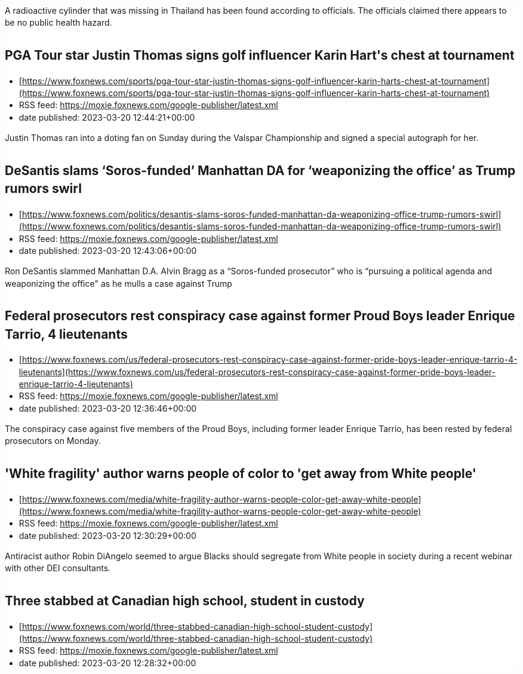 A radioactive cylinder that was missing in Thailand has been found according to officials. The officials claimed there appears to be no public health hazard.

## PGA Tour star Justin Thomas signs golf influencer Karin Hart's chest at tournament
 - [https://www.foxnews.com/sports/pga-tour-star-justin-thomas-signs-golf-influencer-karin-harts-chest-at-tournament](https://www.foxnews.com/sports/pga-tour-star-justin-thomas-signs-golf-influencer-karin-harts-chest-at-tournament)
 - RSS feed: https://moxie.foxnews.com/google-publisher/latest.xml
 - date published: 2023-03-20 12:44:21+00:00

Justin Thomas ran into a doting fan on Sunday during the Valspar Championship and signed a special autograph for her.

## DeSantis slams ‘Soros-funded’ Manhattan DA for ‘weaponizing the office’ as Trump rumors swirl
 - [https://www.foxnews.com/politics/desantis-slams-soros-funded-manhattan-da-weaponizing-office-trump-rumors-swirl](https://www.foxnews.com/politics/desantis-slams-soros-funded-manhattan-da-weaponizing-office-trump-rumors-swirl)
 - RSS feed: https://moxie.foxnews.com/google-publisher/latest.xml
 - date published: 2023-03-20 12:43:06+00:00

Ron DeSantis slammed Manhattan D.A. Alvin Bragg as a “Soros-funded prosecutor” who is “pursuing a political agenda and weaponizing the office&quot; as he mulls a case against Trump

## Federal prosecutors rest conspiracy case against former Proud Boys leader Enrique Tarrio, 4 lieutenants
 - [https://www.foxnews.com/us/federal-prosecutors-rest-conspiracy-case-against-former-pride-boys-leader-enrique-tarrio-4-lieutenants](https://www.foxnews.com/us/federal-prosecutors-rest-conspiracy-case-against-former-pride-boys-leader-enrique-tarrio-4-lieutenants)
 - RSS feed: https://moxie.foxnews.com/google-publisher/latest.xml
 - date published: 2023-03-20 12:36:46+00:00

The conspiracy case against five members of the Proud Boys, including former leader Enrique Tarrio, has been rested by federal prosecutors on Monday.

## 'White fragility' author warns people of color to 'get away from White people'
 - [https://www.foxnews.com/media/white-fragility-author-warns-people-color-get-away-white-people](https://www.foxnews.com/media/white-fragility-author-warns-people-color-get-away-white-people)
 - RSS feed: https://moxie.foxnews.com/google-publisher/latest.xml
 - date published: 2023-03-20 12:30:29+00:00

Antiracist author Robin DiAngelo seemed to argue Blacks should segregate from White people in society during a recent webinar with other DEI consultants.

## Three stabbed at Canadian high school, student in custody
 - [https://www.foxnews.com/world/three-stabbed-canadian-high-school-student-custody](https://www.foxnews.com/world/three-stabbed-canadian-high-school-student-custody)
 - RSS feed: https://moxie.foxnews.com/google-publisher/latest.xml
 - date published: 2023-03-20 12:28:32+00:00
